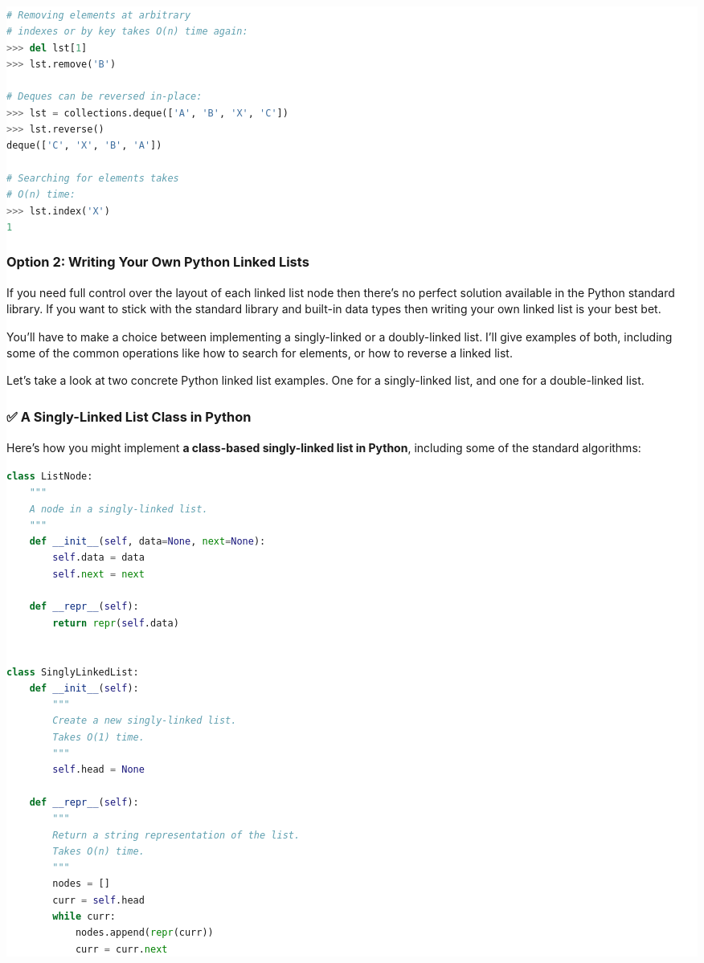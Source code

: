 ```python
# Removing elements at arbitrary
# indexes or by key takes O(n) time again:
>>> del lst[1]
>>> lst.remove('B')

# Deques can be reversed in-place:
>>> lst = collections.deque(['A', 'B', 'X', 'C'])
>>> lst.reverse()
deque(['C', 'X', 'B', 'A'])

# Searching for elements takes
# O(n) time:
>>> lst.index('X')
1
```

### Option 2: Writing Your Own Python Linked Lists

If you need full control over the layout of each linked list node then there’s no perfect solution available in the Python standard library. If you want to stick with the standard library and built-in data types then writing your own linked list is your best bet.

You’ll have to make a choice between implementing a singly-linked or a doubly-linked list. I’ll give examples of both, including some of the common operations like how to search for elements, or how to reverse a linked list.

Let’s take a look at two concrete Python linked list examples. One for a singly-linked list, and one for a double-linked list.

### ✅ A Singly-Linked List Class in Python

Here’s how you might implement **a class-based singly-linked list in Python**, including some of the standard algorithms:

```python
class ListNode:
    """
    A node in a singly-linked list.
    """
    def __init__(self, data=None, next=None):
        self.data = data
        self.next = next

    def __repr__(self):
        return repr(self.data)


class SinglyLinkedList:
    def __init__(self):
        """
        Create a new singly-linked list.
        Takes O(1) time.
        """
        self.head = None

    def __repr__(self):
        """
        Return a string representation of the list.
        Takes O(n) time.
        """
        nodes = []
        curr = self.head
        while curr:
            nodes.append(repr(curr))
            curr = curr.next
```